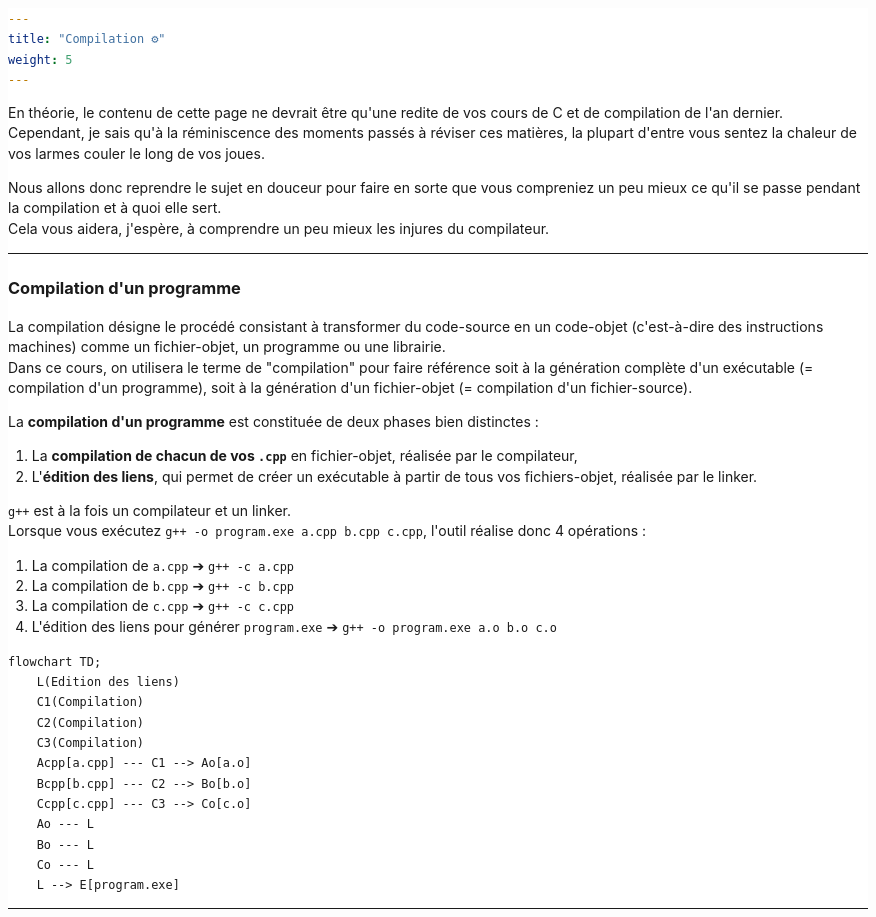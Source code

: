 ```yaml
---
title: "Compilation ⚙️"
weight: 5
---
```


En théorie, le contenu de cette page ne devrait être qu'une redite de vos cours de C et de compilation de l'an dernier.  
Cependant, je sais qu'à la réminiscence des moments passés à réviser ces matières, la plupart d'entre vous sentez la chaleur de vos larmes couler le long de vos joues.

Nous allons donc reprendre le sujet en douceur pour faire en sorte que vous compreniez un peu mieux ce qu'il se passe pendant la compilation et à quoi elle sert.  
Cela vous aidera, j'espère, à comprendre un peu mieux les injures du compilateur.

---

### Compilation d'un programme

La compilation désigne le procédé consistant à transformer du code-source en un code-objet (c'est-à-dire des instructions machines) comme un fichier-objet, un programme ou une librairie.  
Dans ce cours, on utilisera le terme de "compilation" pour faire référence soit à la génération complète d'un exécutable (= compilation d'un programme), soit à la génération d'un fichier-objet (= compilation d'un fichier-source).

La **compilation d'un programme** est constituée de deux phases bien distinctes :
1. La **compilation de chacun de vos `.cpp`** en fichier-objet, réalisée par le compilateur,
2. L'**édition des liens**, qui permet de créer un exécutable à partir de tous vos fichiers-objet, réalisée par le linker.

`g++` est à la fois un compilateur et un linker.  
Lorsque vous exécutez `g++ -o program.exe a.cpp b.cpp c.cpp`, l'outil réalise donc 4 opérations :
1. La compilation de `a.cpp` ➔ `g++ -c a.cpp`
2. La compilation de `b.cpp` ➔ `g++ -c b.cpp`
3. La compilation de `c.cpp` ➔ `g++ -c c.cpp`
4. L'édition des liens pour générer `program.exe` ➔ `g++ -o program.exe a.o b.o c.o`

```mermaid
flowchart TD;
    L(Edition des liens)
    C1(Compilation)
    C2(Compilation)
    C3(Compilation)
    Acpp[a.cpp] --- C1 --> Ao[a.o]
    Bcpp[b.cpp] --- C2 --> Bo[b.o]
    Ccpp[c.cpp] --- C3 --> Co[c.o]
    Ao --- L
    Bo --- L
    Co --- L
    L --> E[program.exe]
```

---

